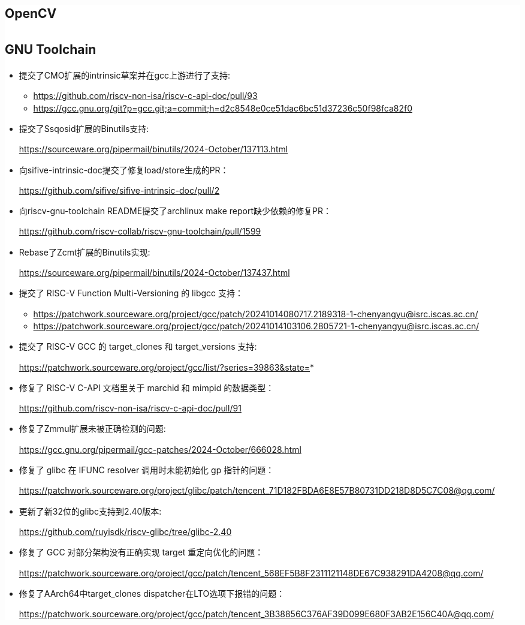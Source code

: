 ## OpenCV

## GNU Toolchain
- 提交了CMO扩展的intrinsic草案并在gcc上游进行了支持:
  - https://github.com/riscv-non-isa/riscv-c-api-doc/pull/93
  - https://gcc.gnu.org/git?p=gcc.git;a=commit;h=d2c8548e0ce51dac6bc51d37236c50f98fca82f0

- 提交了Ssqosid扩展的Binutils支持:

  https://sourceware.org/pipermail/binutils/2024-October/137113.html

- 向sifive-intrinsic-doc提交了修复load/store生成的PR：
  
  https://github.com/sifive/sifive-intrinsic-doc/pull/2

- 向riscv-gnu-toolchain README提交了archlinux make report缺少依赖的修复PR：

  https://github.com/riscv-collab/riscv-gnu-toolchain/pull/1599
  
- Rebase了Zcmt扩展的Binutils实现:

  https://sourceware.org/pipermail/binutils/2024-October/137437.html

- 提交了 RISC-V Function Multi-Versioning 的 libgcc 支持：
  - https://patchwork.sourceware.org/project/gcc/patch/20241014080717.2189318-1-chenyangyu@isrc.iscas.ac.cn/
  - https://patchwork.sourceware.org/project/gcc/patch/20241014103106.2805721-1-chenyangyu@isrc.iscas.ac.cn/

- 提交了 RISC-V GCC 的 target_clones 和 target_versions 支持:

  https://patchwork.sourceware.org/project/gcc/list/?series=39863&state=*

- 修复了 RISC-V C-API 文档里关于 marchid 和 mimpid 的数据类型：

  https://github.com/riscv-non-isa/riscv-c-api-doc/pull/91

- 修复了Zmmul扩展未被正确检测的问题:

  https://gcc.gnu.org/pipermail/gcc-patches/2024-October/666028.html

- 修复了 glibc 在 IFUNC resolver 调用时未能初始化 gp 指针的问题：

  https://patchwork.sourceware.org/project/glibc/patch/tencent_71D182FBDA6E8E57B80731DD218D8D5C7C08@qq.com/

- 更新了新32位的glibc支持到2.40版本:

  https://github.com/ruyisdk/riscv-glibc/tree/glibc-2.40

- 修复了 GCC 对部分架构没有正确实现 target 重定向优化的问题：

  https://patchwork.sourceware.org/project/gcc/patch/tencent_568EF5B8F2311121148DE67C938291DA4208@qq.com/

- 修复了AArch64中target_clones dispatcher在LTO选项下报错的问题：

  https://patchwork.sourceware.org/project/gcc/patch/tencent_3B38856C376AF39D099E680F3AB2E156C40A@qq.com/

